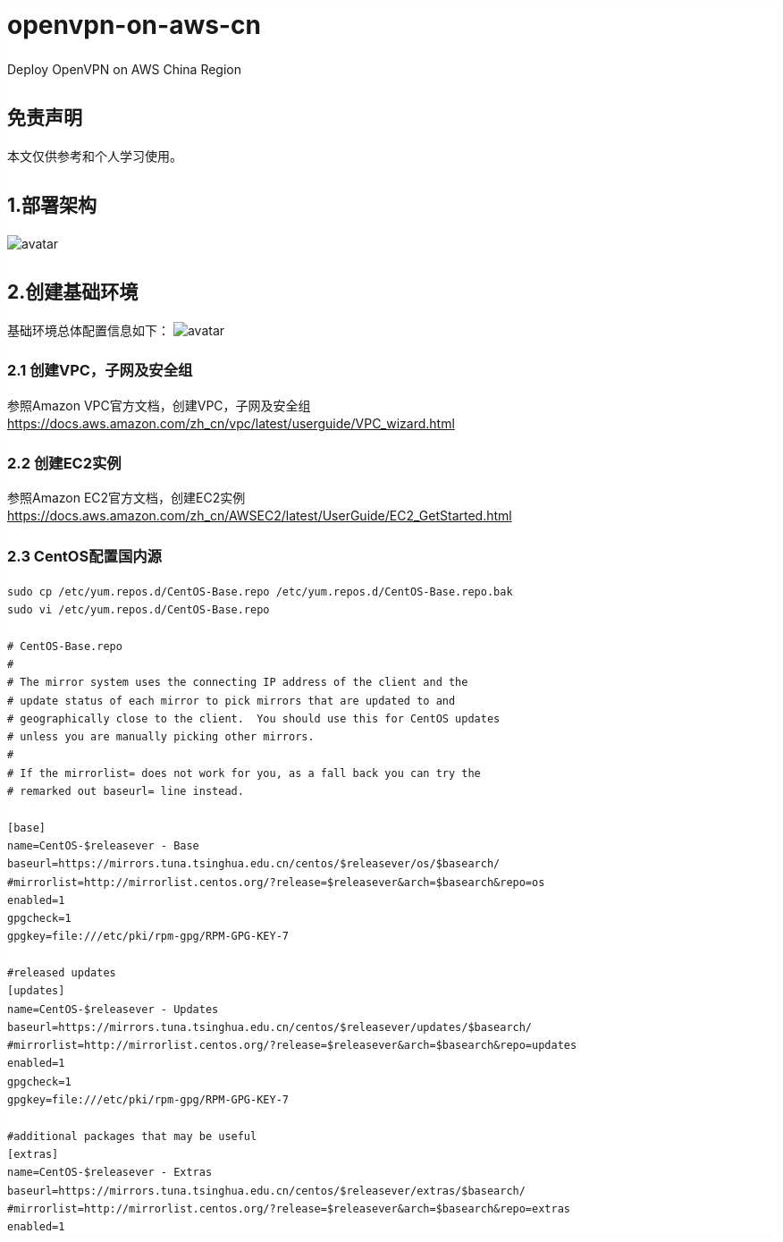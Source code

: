 # openvpn-on-aws-cn
Deploy OpenVPN on AWS China Region
## 免责声明
本文仅供参考和个人学习使用。

## 1.部署架构
![avatar](https://github.com/toreydai/openvpn-on-aws-cn/blob/master/images/vpn01.jpg)
## 2.创建基础环境
基础环境总体配置信息如下：
![avatar](https://github.com/toreydai/openvpn-on-aws-cn/blob/master/images/vpn02.jpg)
###  2.1 创建VPC，子网及安全组
参照Amazon VPC官方文档，创建VPC，子网及安全组
<br>https://docs.aws.amazon.com/zh_cn/vpc/latest/userguide/VPC_wizard.html

### 2.2 创建EC2实例
参照Amazon EC2官方文档，创建EC2实例
<br>https://docs.aws.amazon.com/zh_cn/AWSEC2/latest/UserGuide/EC2_GetStarted.html

### 2.3 CentOS配置国内源

```
sudo cp /etc/yum.repos.d/CentOS-Base.repo /etc/yum.repos.d/CentOS-Base.repo.bak
sudo vi /etc/yum.repos.d/CentOS-Base.repo

# CentOS-Base.repo
#
# The mirror system uses the connecting IP address of the client and the
# update status of each mirror to pick mirrors that are updated to and
# geographically close to the client.  You should use this for CentOS updates
# unless you are manually picking other mirrors.
#
# If the mirrorlist= does not work for you, as a fall back you can try the
# remarked out baseurl= line instead.

[base]
name=CentOS-$releasever - Base
baseurl=https://mirrors.tuna.tsinghua.edu.cn/centos/$releasever/os/$basearch/
#mirrorlist=http://mirrorlist.centos.org/?release=$releasever&arch=$basearch&repo=os
enabled=1
gpgcheck=1
gpgkey=file:///etc/pki/rpm-gpg/RPM-GPG-KEY-7

#released updates
[updates]
name=CentOS-$releasever - Updates
baseurl=https://mirrors.tuna.tsinghua.edu.cn/centos/$releasever/updates/$basearch/
#mirrorlist=http://mirrorlist.centos.org/?release=$releasever&arch=$basearch&repo=updates
enabled=1
gpgcheck=1
gpgkey=file:///etc/pki/rpm-gpg/RPM-GPG-KEY-7

#additional packages that may be useful
[extras]
name=CentOS-$releasever - Extras
baseurl=https://mirrors.tuna.tsinghua.edu.cn/centos/$releasever/extras/$basearch/
#mirrorlist=http://mirrorlist.centos.org/?release=$releasever&arch=$basearch&repo=extras
enabled=1
```